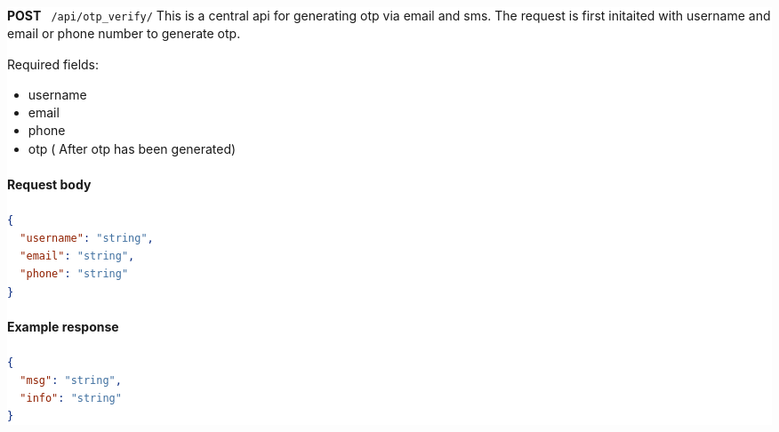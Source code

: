 
**POST** ` /api/otp_verify/`
This is a central api for generating otp via email and sms. The request is first initaited with username and email or phone number to generate otp.

Required fields:

- username
- email
- phone
- otp ( After otp has been generated)

#### Request body

```json
{
  "username": "string",
  "email": "string",
  "phone": "string"
}
```

#### Example response

```json
{
  "msg": "string",
  "info": "string"
}
```
